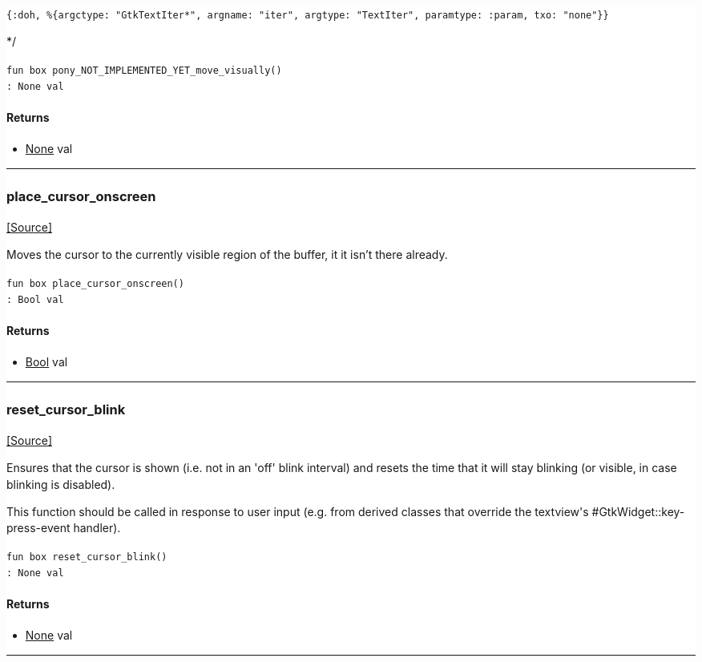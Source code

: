     {:doh, %{argctype: "GtkTextIter*", argname: "iter", argtype: "TextIter", paramtype: :param, txo: "none"}}
*/


```pony
fun box pony_NOT_IMPLEMENTED_YET_move_visually()
: None val
```

#### Returns

* [None](builtin-None.md) val

---

### place_cursor_onscreen
<span class="source-link">[[Source]](src/gtk3/GtkTextView.md#L582)</span>


Moves the cursor to the currently visible region of the
buffer, it it isn’t there already.


```pony
fun box place_cursor_onscreen()
: Bool val
```

#### Returns

* [Bool](builtin-Bool.md) val

---

### reset_cursor_blink
<span class="source-link">[[Source]](src/gtk3/GtkTextView.md#L589)</span>


Ensures that the cursor is shown (i.e. not in an 'off' blink
interval) and resets the time that it will stay blinking (or
visible, in case blinking is disabled).

This function should be called in response to user input
(e.g. from derived classes that override the textview's
#GtkWidget::key-press-event handler).


```pony
fun box reset_cursor_blink()
: None val
```

#### Returns

* [None](builtin-None.md) val

---
